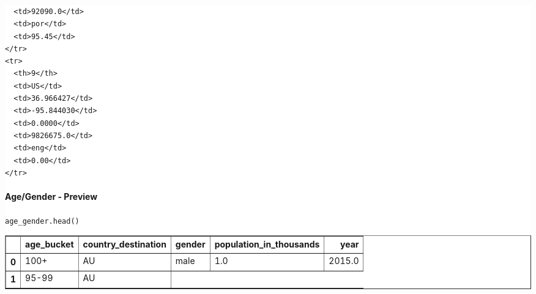       <td>92090.0</td>
      <td>por</td>
      <td>95.45</td>
    </tr>
    <tr>
      <th>9</th>
      <td>US</td>
      <td>36.966427</td>
      <td>-95.844030</td>
      <td>0.0000</td>
      <td>9826675.0</td>
      <td>eng</td>
      <td>0.00</td>
    </tr>
  </tbody>
</table>
</div>



#### Age/Gender - Preview


```python
age_gender.head()
```




<div>
<style scoped>
    .dataframe tbody tr th:only-of-type {
        vertical-align: middle;
    }

    .dataframe tbody tr th {
        vertical-align: top;
    }

    .dataframe thead th {
        text-align: right;
    }
</style>
<table border="1" class="dataframe">
  <thead>
    <tr style="text-align: right;">
      <th></th>
      <th>age_bucket</th>
      <th>country_destination</th>
      <th>gender</th>
      <th>population_in_thousands</th>
      <th>year</th>
    </tr>
  </thead>
  <tbody>
    <tr>
      <th>0</th>
      <td>100+</td>
      <td>AU</td>
      <td>male</td>
      <td>1.0</td>
      <td>2015.0</td>
    </tr>
    <tr>
      <th>1</th>
      <td>95-99</td>
      <td>AU</td>